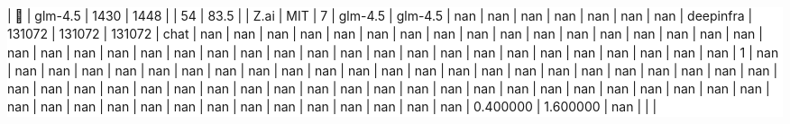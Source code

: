 | 🥈           | glm-4.5                             |          1430 |     1448 |          |     54 |       83.5 |           | Z.ai           | MIT          |            7 | glm-4.5                             | glm-4.5                             |                                 nan |                                     nan |                                      nan | nan                |                             nan |                               nan |                    nan       | deepinfra                 |   131072           |          131072     |   131072     | chat   | nan                                                                                                     |                 nan |                    nan |                     nan |                         nan |                                  nan |                       nan |                  nan |                        nan |                        nan |               nan |                   nan |                                nan |                     nan |                    nan |                     nan |        nan | nan                                                                                                                                              | nan                                                                       |                  nan |                    nan |                             nan |                nan |                             nan |           nan          |                  nan |                              nan |                    nan |                                   nan |                                              nan |                                                                nan |                                                nan |                                                                  nan |                      nan          |                       nan         |                    nan |                       nan         |                   nan         |                          nan |                      1 |                     nan |                             nan |                                nan       |                                nan        |                                           nan       |                                         nan     |                     nan |                      nan | nan                                 | nan                           |                                     nan |                           nan |                                 nan |                         nan |                nan         |                 nan |                  nan        |                                     nan     |              nan |                        nan |                         nan |                        nan |                              nan |                     nan |                nan |                     nan |                                          nan        |                                   nan        |                              nan         |                                nan       |                                         nan         |                    nan   |                    nan |               nan |                                     nan       |                                   nan     |                    nan |   nan |   nan |   nan |                             nan        |                      nan        |                      nan         |                     nan |                         nan        |                  nan        |                      nan     |                                 nan |                          nan |                           nan |                        nan |                                                  nan |                                                 nan |                      nan |                       nan |                                   nan |                                nan |                     nan | nan                                     | nan                                     | nan                                     | 0.400000                            | 1.600000                             |                                              nan   |                                             |                                              |